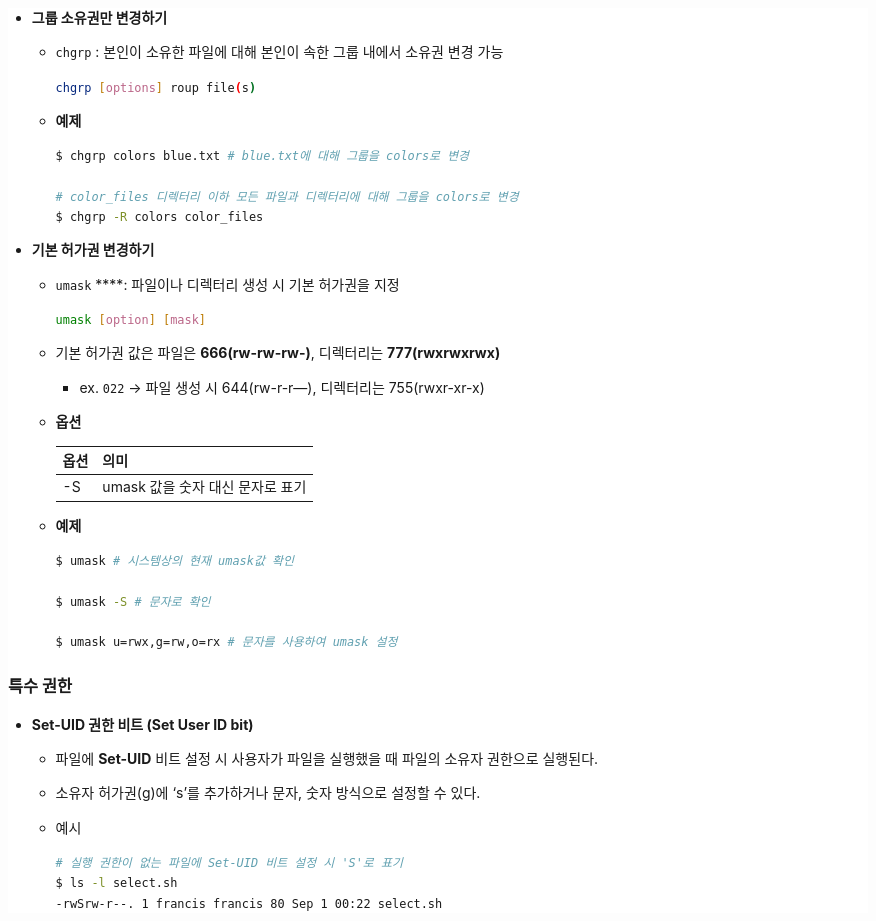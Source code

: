 
- **그룹 소유권만 변경하기**
    - `chgrp` : 본인이 소유한 파일에 대해 본인이 속한 그룹 내에서 소유권 변경 가능
        
        ```bash
        chgrp [options] roup file(s)
        ```
        
    - **예제**
        
        ```bash
        $ chgrp colors blue.txt # blue.txt에 대해 그룹을 colors로 변경
        
        # color_files 디렉터리 이하 모든 파일과 디렉터리에 대해 그룹을 colors로 변경
        $ chgrp -R colors color_files 
        ```
        

- **기본 허가권 변경하기**
    - `umask` ****: 파일이나 디렉터리 생성 시 기본 허가권을 지정
        
        ```bash
        umask [option] [mask]
        ```
        
    - 기본 허가권 값은 파일은 **666(rw-rw-rw-)**, 디렉터리는 **777(rwxrwxrwx)**
        - ex.  `022` → 파일 생성 시 644(rw-r-r—), 디렉터리는 755(rwxr-xr-x)
    - **옵션**
        
        
        | 옵션 | 의미 |
        | --- | --- |
        | -S | umask 값을 숫자 대신 문자로 표기 |
    - **예제**
        
        ```bash
        $ umask # 시스템상의 현재 umask값 확인
        
        $ umask -S # 문자로 확인
        
        $ umask u=rwx,g=rw,o=rx # 문자를 사용하여 umask 설정
        ```
        

### 특수 권한

- **Set-UID 권한 비트 (Set User ID bit)**
    - 파일에 **Set-UID** 비트 설정 시 사용자가 파일을 실행했을 때 파일의 소유자 권한으로 실행된다.
    - 소유자 허가권(g)에 ‘s’를 추가하거나 문자, 숫자 방식으로 설정할 수 있다.
    - 예시
        
        ```bash
        # 실행 권한이 없는 파일에 Set-UID 비트 설정 시 'S'로 표기
        $ ls -l select.sh
        -rwSrw-r--. 1 francis francis 80 Sep 1 00:22 select.sh
        